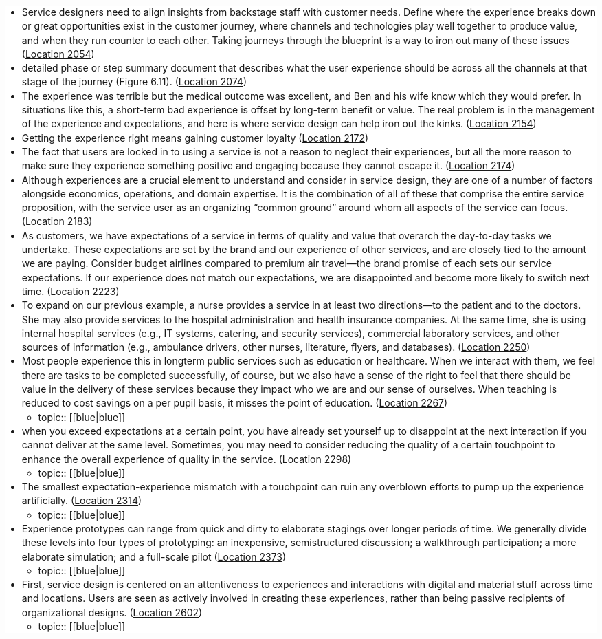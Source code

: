 - Service designers need to align insights from backstage staff with customer needs. Define where the experience breaks down or great opportunities exist in the customer journey, where channels and technologies play well together to produce value, and when they run counter to each other. Taking journeys through the blueprint is a way to iron out many of these issues ([Location 2054](https://readwise.io/to_kindle?action=open&asin=B00BI5O6DI&location=2054))
- detailed phase or step summary document that describes what the user experience should be across all the channels at that stage of the journey (Figure 6.11). ([Location 2074](https://readwise.io/to_kindle?action=open&asin=B00BI5O6DI&location=2074))
- The experience was terrible but the medical outcome was excellent, and Ben and his wife know which they would prefer. In situations like this, a short-term bad experience is offset by long-term benefit or value. The real problem is in the management of the experience and expectations, and here is where service design can help iron out the kinks. ([Location 2154](https://readwise.io/to_kindle?action=open&asin=B00BI5O6DI&location=2154))
- Getting the experience right means gaining customer loyalty ([Location 2172](https://readwise.io/to_kindle?action=open&asin=B00BI5O6DI&location=2172))
- The fact that users are locked in to using a service is not a reason to neglect their experiences, but all the more reason to make sure they experience something positive and engaging because they cannot escape it. ([Location 2174](https://readwise.io/to_kindle?action=open&asin=B00BI5O6DI&location=2174))
- Although experiences are a crucial element to understand and consider in service design, they are one of a number of factors alongside economics, operations, and domain expertise. It is the combination of all of these that comprise the entire service proposition, with the service user as an organizing “common ground” around whom all aspects of the service can focus. ([Location 2183](https://readwise.io/to_kindle?action=open&asin=B00BI5O6DI&location=2183))
- As customers, we have expectations of a service in terms of quality and value that overarch the day-to-day tasks we undertake. These expectations are set by the brand and our experience of other services, and are closely tied to the amount we are paying. Consider budget airlines compared to premium air travel—the brand promise of each sets our service expectations. If our experience does not match our expectations, we are disappointed and become more likely to switch next time. ([Location 2223](https://readwise.io/to_kindle?action=open&asin=B00BI5O6DI&location=2223))
- To expand on our previous example, a nurse provides a service in at least two directions—to the patient and to the doctors. She may also provide services to the hospital administration and health insurance companies. At the same time, she is using internal hospital services (e.g., IT systems, catering, and security services), commercial laboratory services, and other sources of information (e.g., ambulance drivers, other nurses, literature, flyers, and databases). ([Location 2250](https://readwise.io/to_kindle?action=open&asin=B00BI5O6DI&location=2250))
- Most people experience this in longterm public services such as education or healthcare. When we interact with them, we feel there are tasks to be completed successfully, of course, but we also have a sense of the right to feel that there should be value in the delivery of these services because they impact who we are and our sense of ourselves. When teaching is reduced to cost savings on a per pupil basis, it misses the point of education. ([Location 2267](https://readwise.io/to_kindle?action=open&asin=B00BI5O6DI&location=2267))
    - topic:: [[blue\|blue]] 
- when you exceed expectations at a certain point, you have already set yourself up to disappoint at the next interaction if you cannot deliver at the same level. Sometimes, you may need to consider reducing the quality of a certain touchpoint to enhance the overall experience of quality in the service. ([Location 2298](https://readwise.io/to_kindle?action=open&asin=B00BI5O6DI&location=2298))
    - topic:: [[blue\|blue]] 
- The smallest expectation-experience mismatch with a touchpoint can ruin any overblown efforts to pump up the experience artificially. ([Location 2314](https://readwise.io/to_kindle?action=open&asin=B00BI5O6DI&location=2314))
    - topic:: [[blue\|blue]] 
- Experience prototypes can range from quick and dirty to elaborate stagings over longer periods of time. We generally divide these levels into four types of prototyping: an inexpensive, semistructured discussion; a walkthrough participation; a more elaborate simulation; and a full-scale pilot ([Location 2373](https://readwise.io/to_kindle?action=open&asin=B00BI5O6DI&location=2373))
    - topic:: [[blue\|blue]] 
- First, service design is centered on an attentiveness to experiences and interactions with digital and material stuff across time and locations. Users are seen as actively involved in creating these experiences, rather than being passive recipients of organizational designs. ([Location 2602](https://readwise.io/to_kindle?action=open&asin=B00BI5O6DI&location=2602))
    - topic:: [[blue\|blue]] 